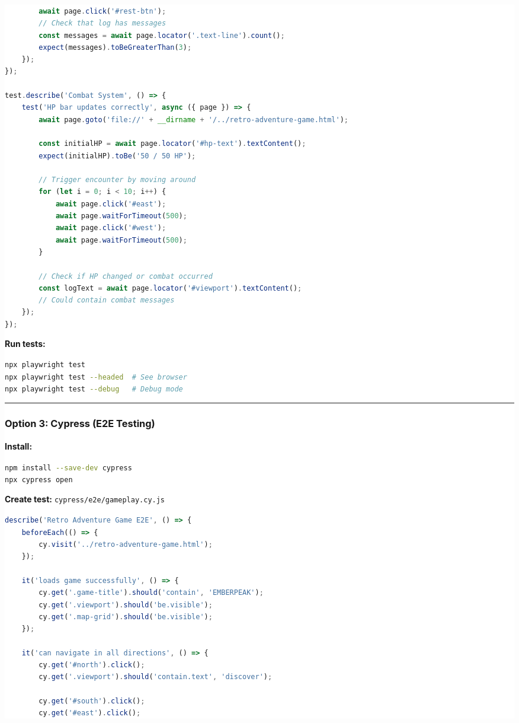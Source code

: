 ```javascript
        await page.click('#rest-btn');
        // Check that log has messages
        const messages = await page.locator('.text-line').count();
        expect(messages).toBeGreaterThan(3);
    });
});

test.describe('Combat System', () => {
    test('HP bar updates correctly', async ({ page }) => {
        await page.goto('file://' + __dirname + '/../retro-adventure-game.html');

        const initialHP = await page.locator('#hp-text').textContent();
        expect(initialHP).toBe('50 / 50 HP');

        // Trigger encounter by moving around
        for (let i = 0; i < 10; i++) {
            await page.click('#east');
            await page.waitForTimeout(500);
            await page.click('#west');
            await page.waitForTimeout(500);
        }

        // Check if HP changed or combat occurred
        const logText = await page.locator('#viewport').textContent();
        // Could contain combat messages
    });
});
```

**Run tests:**
```bash
npx playwright test
npx playwright test --headed  # See browser
npx playwright test --debug   # Debug mode
```

---

### Option 3: Cypress (E2E Testing)

**Install:**
```bash
npm install --save-dev cypress
npx cypress open
```

**Create test:** `cypress/e2e/gameplay.cy.js`
```javascript
describe('Retro Adventure Game E2E', () => {
    beforeEach(() => {
        cy.visit('../retro-adventure-game.html');
    });

    it('loads game successfully', () => {
        cy.get('.game-title').should('contain', 'EMBERPEAK');
        cy.get('.viewport').should('be.visible');
        cy.get('.map-grid').should('be.visible');
    });

    it('can navigate in all directions', () => {
        cy.get('#north').click();
        cy.get('.viewport').should('contain.text', 'discover');

        cy.get('#south').click();
        cy.get('#east').click();
```